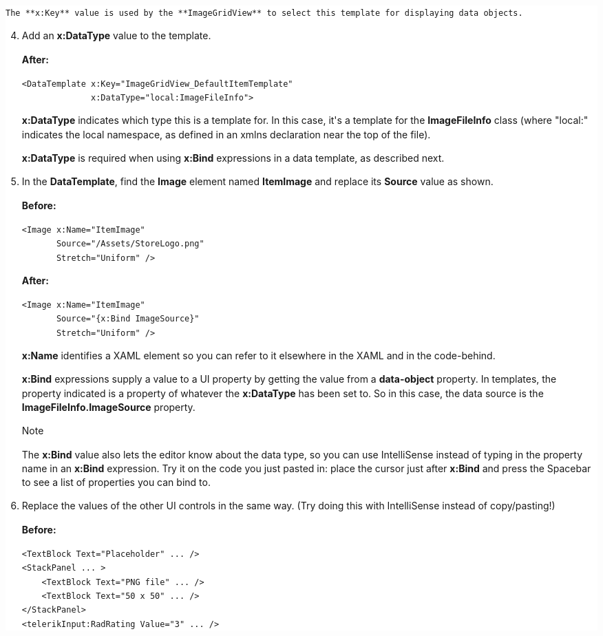     The **x:Key** value is used by the **ImageGridView** to select this template for displaying data objects. 

4. Add an **x:DataType** value to the template. 

    **After:**
    ```xaml
    <DataTemplate x:Key="ImageGridView_DefaultItemTemplate" 
                  x:DataType="local:ImageFileInfo">
    ```

    **x:DataType** indicates which type this is a template for. In this case, it's a template for the **ImageFileInfo** class (where "local:" indicates the local namespace, as defined in an xmlns declaration near the top of the file).
    
    **x:DataType** is required when using **x:Bind** expressions in a data template, as described next. 

5. In the **DataTemplate**, find the **Image** element named **ItemImage** and replace its **Source** value as shown. 

    **Before:**
    ```xaml
    <Image x:Name="ItemImage" 
           Source="/Assets/StoreLogo.png" 
           Stretch="Uniform" />
    ```
    
    **After:**
    ```xaml
    <Image x:Name="ItemImage" 
           Source="{x:Bind ImageSource}" 
           Stretch="Uniform" />
    ```
    
    **x:Name** identifies a XAML element so you can refer to it elsewhere in the XAML and in the code-behind. 

    **x:Bind** expressions supply a value to a UI property by getting the value from a **data-object** property. In templates, the property indicated is a property of whatever the **x:DataType** has been set to. So in this case, the data source is the **ImageFileInfo.ImageSource** property. 
    
    > [!NOTE] 
    > The **x:Bind** value also lets the editor know about the data type, so you can use IntelliSense instead of typing in the property name in an **x:Bind** expression. Try it on the code you just pasted in: place the cursor just after **x:Bind** and press the Spacebar to see a list of properties you can bind to.

6. Replace the values of the other UI controls in the same way. (Try doing this with IntelliSense instead of copy/pasting!)

    **Before:**
    ```xaml
    <TextBlock Text="Placeholder" ... />
    <StackPanel ... >
        <TextBlock Text="PNG file" ... />
        <TextBlock Text="50 x 50" ... />
    </StackPanel>
    <telerikInput:RadRating Value="3" ... />
    ```
    